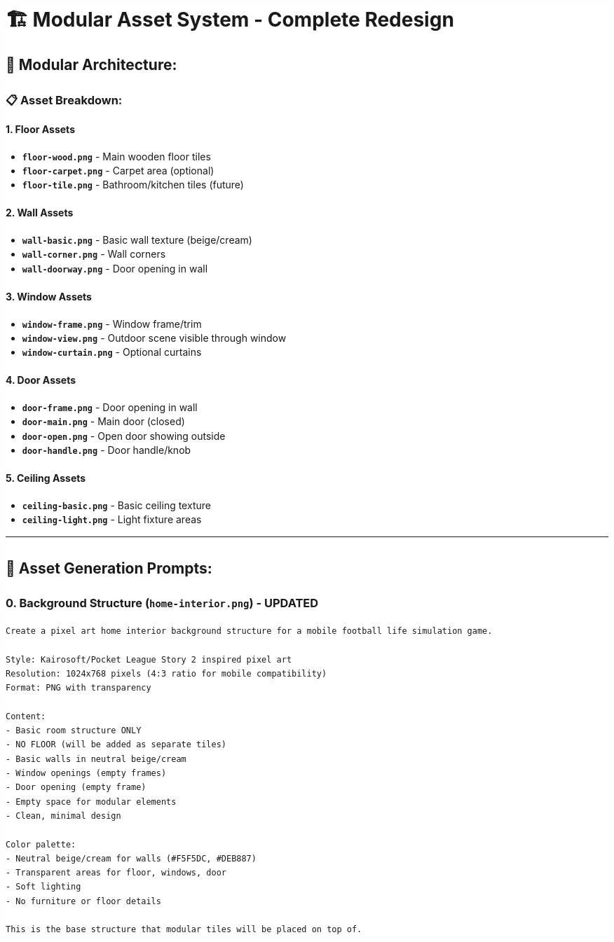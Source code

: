# 🏗️ Modular Asset System - Complete Redesign

## 🎯 **Modular Architecture:**

### **📋 Asset Breakdown:**

#### **1. Floor Assets**
- **`floor-wood.png`** - Main wooden floor tiles
- **`floor-carpet.png`** - Carpet area (optional)
- **`floor-tile.png`** - Bathroom/kitchen tiles (future)

#### **2. Wall Assets**
- **`wall-basic.png`** - Basic wall texture (beige/cream)
- **`wall-corner.png`** - Wall corners
- **`wall-doorway.png`** - Door opening in wall

#### **3. Window Assets**
- **`window-frame.png`** - Window frame/trim
- **`window-view.png`** - Outdoor scene visible through window
- **`window-curtain.png`** - Optional curtains

#### **4. Door Assets**
- **`door-frame.png`** - Door opening in wall
- **`door-main.png`** - Main door (closed)
- **`door-open.png`** - Open door showing outside
- **`door-handle.png`** - Door handle/knob

#### **5. Ceiling Assets**
- **`ceiling-basic.png`** - Basic ceiling texture
- **`ceiling-light.png`** - Light fixture areas

---

## 🎨 **Asset Generation Prompts:**

### **0. Background Structure (`home-interior.png`) - UPDATED**
```
Create a pixel art home interior background structure for a mobile football life simulation game.

Style: Kairosoft/Pocket League Story 2 inspired pixel art
Resolution: 1024x768 pixels (4:3 ratio for mobile compatibility)
Format: PNG with transparency

Content:
- Basic room structure ONLY
- NO FLOOR (will be added as separate tiles)
- Basic walls in neutral beige/cream
- Window openings (empty frames)
- Door opening (empty frame)
- Empty space for modular elements
- Clean, minimal design

Color palette:
- Neutral beige/cream for walls (#F5F5DC, #DEB887)
- Transparent areas for floor, windows, door
- Soft lighting
- No furniture or floor details

This is the base structure that modular tiles will be placed on top of.
```